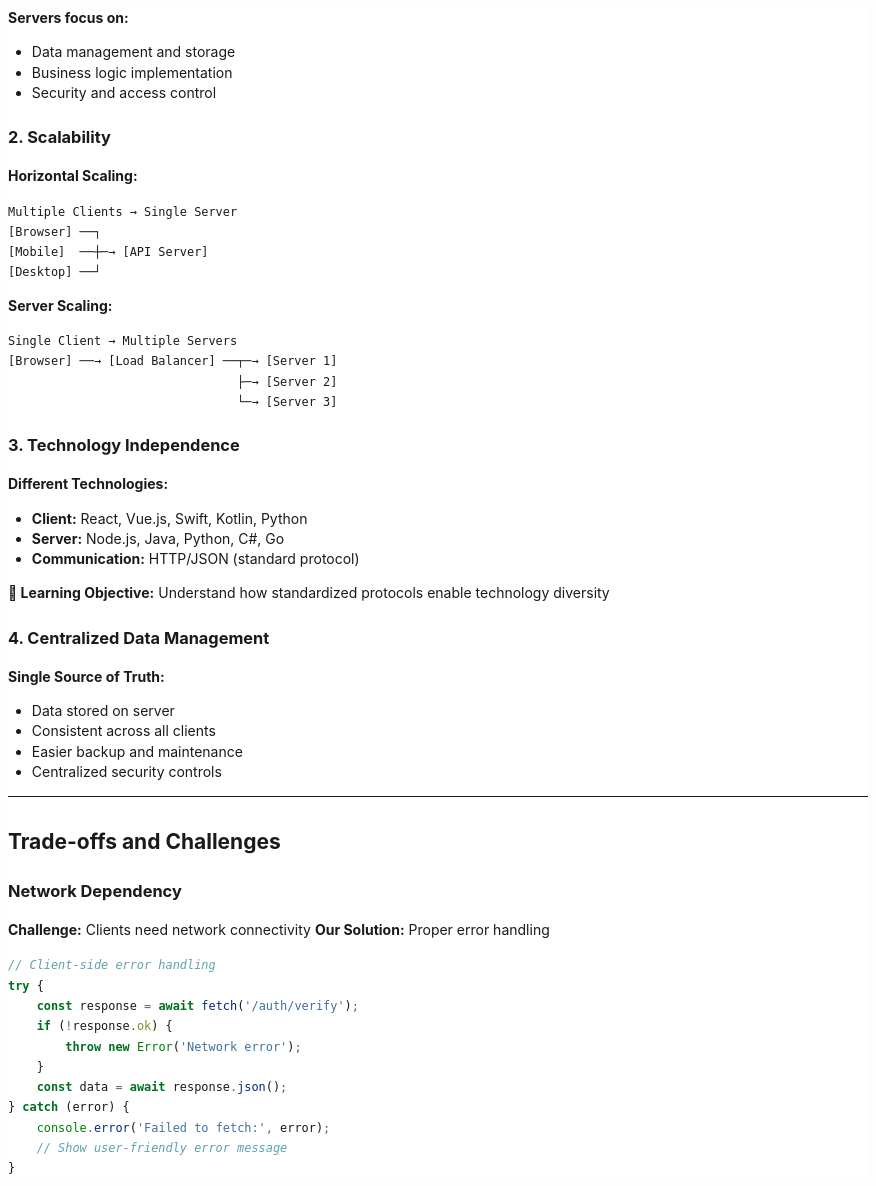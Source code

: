 **Servers focus on:**
- Data management and storage
- Business logic implementation
- Security and access control

### 2. Scalability

**Horizontal Scaling:**
```
Multiple Clients → Single Server
[Browser] ──┐
[Mobile]  ──┼─→ [API Server]
[Desktop] ──┘
```

**Server Scaling:**
```
Single Client → Multiple Servers
[Browser] ──→ [Load Balancer] ──┬─→ [Server 1]
                                ├─→ [Server 2]
                                └─→ [Server 3]
```

### 3. Technology Independence

**Different Technologies:**
- **Client:** React, Vue.js, Swift, Kotlin, Python
- **Server:** Node.js, Java, Python, C#, Go
- **Communication:** HTTP/JSON (standard protocol)

**🎯 Learning Objective:** Understand how standardized protocols enable technology diversity

### 4. Centralized Data Management

**Single Source of Truth:**
- Data stored on server
- Consistent across all clients
- Easier backup and maintenance
- Centralized security controls

---

## Trade-offs and Challenges

### Network Dependency

**Challenge:** Clients need network connectivity
**Our Solution:** Proper error handling
```typescript
// Client-side error handling
try {
    const response = await fetch('/auth/verify');
    if (!response.ok) {
        throw new Error('Network error');
    }
    const data = await response.json();
} catch (error) {
    console.error('Failed to fetch:', error);
    // Show user-friendly error message
}
```
